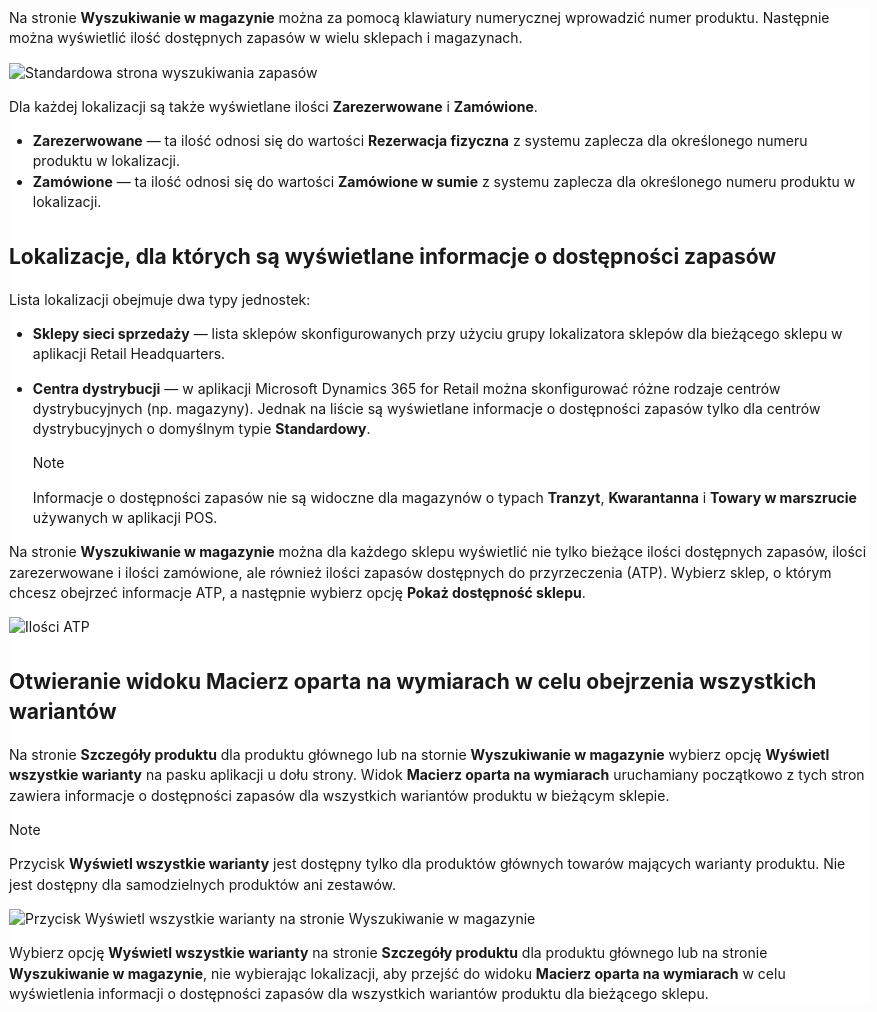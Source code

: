 Na stronie **Wyszukiwanie w magazynie** można za pomocą klawiatury numerycznej wprowadzić numer produktu. Następnie można wyświetlić ilość dostępnych zapasów w wielu sklepach i magazynach.

![Standardowa strona wyszukiwania zapasów](media/InventoryLookUp.png)

Dla każdej lokalizacji są także wyświetlane ilości **Zarezerwowane** i **Zamówione**.

- **Zarezerwowane** — ta ilość odnosi się do wartości **Rezerwacja fizyczna** z systemu zaplecza dla określonego numeru produktu w lokalizacji.
- **Zamówione** — ta ilość odnosi się do wartości **Zamówione w sumie** z systemu zaplecza dla określonego numeru produktu w lokalizacji.

## <a name="locations-that-inventory-availability-information-is-shown-for"></a>Lokalizacje, dla których są wyświetlane informacje o dostępności zapasów

Lista lokalizacji obejmuje dwa typy jednostek:

- **Sklepy sieci sprzedaży** — lista sklepów skonfigurowanych przy użyciu grupy lokalizatora sklepów dla bieżącego sklepu w aplikacji Retail Headquarters. 
- **Centra dystrybucji** — w aplikacji Microsoft Dynamics 365 for Retail można skonfigurować różne rodzaje centrów dystrybucyjnych (np. magazyny). Jednak na liście są wyświetlane informacje o dostępności zapasów tylko dla centrów dystrybucyjnych o domyślnym typie **Standardowy**. 

    > [!NOTE]
    > Informacje o dostępności zapasów nie są widoczne dla magazynów o typach **Tranzyt**, **Kwarantanna** i **Towary w marszrucie** używanych w aplikacji POS.

Na stronie **Wyszukiwanie w magazynie** można dla każdego sklepu wyświetlić nie tylko bieżące ilości dostępnych zapasów, ilości zarezerwowane i ilości zamówione, ale również ilości zapasów dostępnych do przyrzeczenia (ATP). Wybierz sklep, o którym chcesz obejrzeć informacje ATP, a następnie wybierz opcję **Pokaż dostępność sklepu**.

![Ilości ATP](media/ATP.png)

## <a name="opening-the-dimension-based-matrix-view-to-show-all-variants"></a>Otwieranie widoku Macierz oparta na wymiarach w celu obejrzenia wszystkich wariantów

Na stronie **Szczegóły produktu** dla produktu głównego lub na stornie **Wyszukiwanie w magazynie** wybierz opcję **Wyświetl wszystkie warianty** na pasku aplikacji u dołu strony. Widok **Macierz oparta na wymiarach** uruchamiany początkowo z tych stron zawiera informacje o dostępności zapasów dla wszystkich wariantów produktu w bieżącym sklepie.

> [!NOTE]
> Przycisk **Wyświetl wszystkie warianty** jest dostępny tylko dla produktów głównych towarów mających warianty produktu. Nie jest dostępny dla samodzielnych produktów ani zestawów.

![Przycisk Wyświetl wszystkie warianty na stronie Wyszukiwanie w magazynie](media/StandardToMatrix.png)

Wybierz opcję **Wyświetl wszystkie warianty** na stronie **Szczegóły produktu** dla produktu głównego lub na stronie **Wyszukiwanie w magazynie**, nie wybierając lokalizacji, aby przejść do widoku **Macierz oparta na wymiarach** w celu wyświetlenia informacji o dostępności zapasów dla wszystkich wariantów produktu dla bieżącego sklepu.
